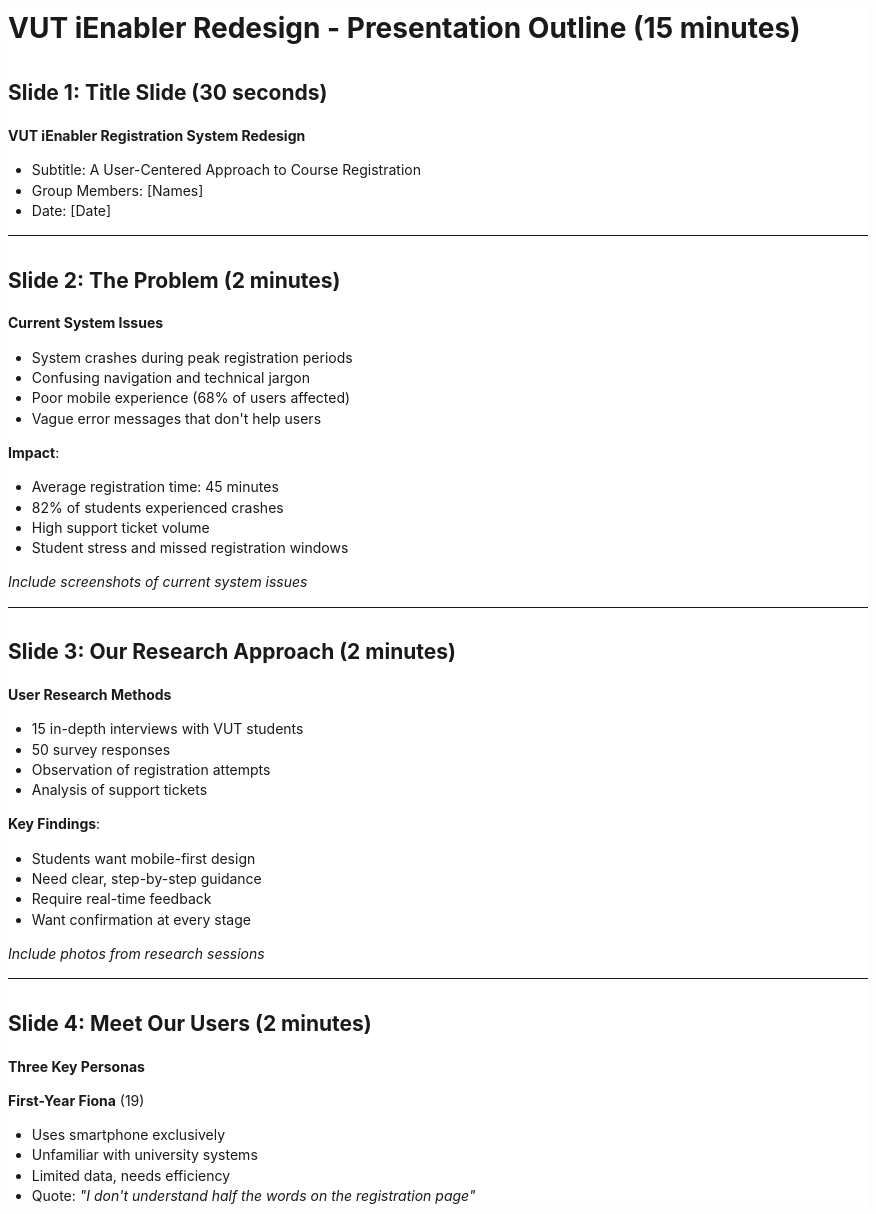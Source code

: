 # VUT iEnabler Redesign - Presentation Outline (15 minutes)

## Slide 1: Title Slide (30 seconds)
**VUT iEnabler Registration System Redesign**
- Subtitle: A User-Centered Approach to Course Registration
- Group Members: [Names]
- Date: [Date]

---

## Slide 2: The Problem (2 minutes)
**Current System Issues**
- System crashes during peak registration periods
- Confusing navigation and technical jargon
- Poor mobile experience (68% of users affected)
- Vague error messages that don't help users

**Impact**:
- Average registration time: 45 minutes
- 82% of students experienced crashes
- High support ticket volume
- Student stress and missed registration windows

*Include screenshots of current system issues*

---

## Slide 3: Our Research Approach (2 minutes)
**User Research Methods**
- 15 in-depth interviews with VUT students
- 50 survey responses
- Observation of registration attempts
- Analysis of support tickets

**Key Findings**:
- Students want mobile-first design
- Need clear, step-by-step guidance
- Require real-time feedback
- Want confirmation at every stage

*Include photos from research sessions*

---

## Slide 4: Meet Our Users (2 minutes)
**Three Key Personas**

**First-Year Fiona** (19)
- Uses smartphone exclusively
- Unfamiliar with university systems
- Limited data, needs efficiency
- Quote: *"I don't understand half the words on the registration page"*

